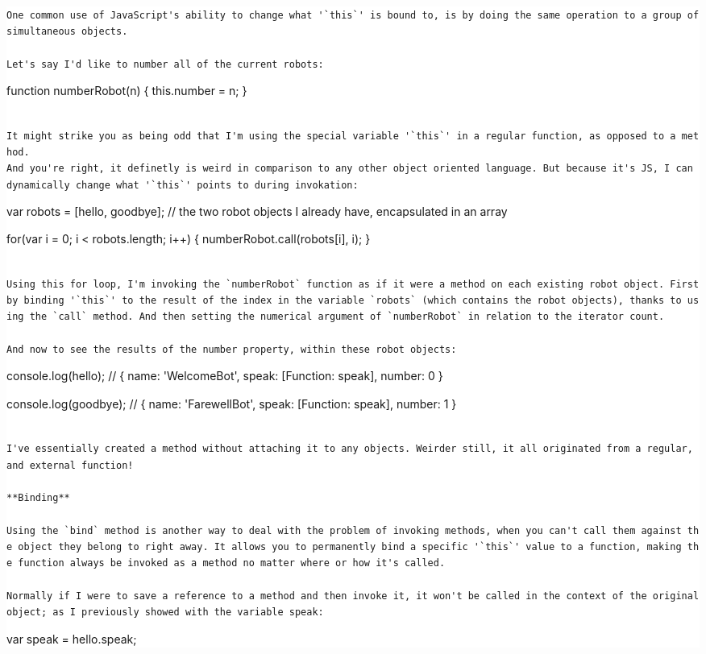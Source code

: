 ```
One common use of JavaScript's ability to change what '`this`' is bound to, is by doing the same operation to a group of simultaneous objects.

Let's say I'd like to number all of the current robots:

```
function numberRobot(n) {
    this.number = n;
}
```

It might strike you as being odd that I'm using the special variable '`this`' in a regular function, as opposed to a method.
And you're right, it definetly is weird in comparison to any other object oriented language. But because it's JS, I can dynamically change what '`this`' points to during invokation:

```
var robots = [hello, goodbye]; // the two robot objects I already have, encapsulated in an array

for(var i = 0; i < robots.length; i++) {
    numberRobot.call(robots[i], i);
}
```

Using this for loop, I'm invoking the `numberRobot` function as if it were a method on each existing robot object. First by binding '`this`' to the result of the index in the variable `robots` (which contains the robot objects), thanks to using the `call` method. And then setting the numerical argument of `numberRobot` in relation to the iterator count.

And now to see the results of the number property, within these robot objects:

```
console.log(hello); // { name: 'WelcomeBot', speak: [Function: speak], number: 0 }

console.log(goodbye); // { name: 'FarewellBot', speak: [Function: speak], number: 1 }
```

I've essentially created a method without attaching it to any objects. Weirder still, it all originated from a regular, and external function!

**Binding**

Using the `bind` method is another way to deal with the problem of invoking methods, when you can't call them against the object they belong to right away. It allows you to permanently bind a specific '`this`' value to a function, making the function always be invoked as a method no matter where or how it's called. 

Normally if I were to save a reference to a method and then invoke it, it won't be called in the context of the original object; as I previously showed with the variable speak:

```
var speak = hello.speak;
